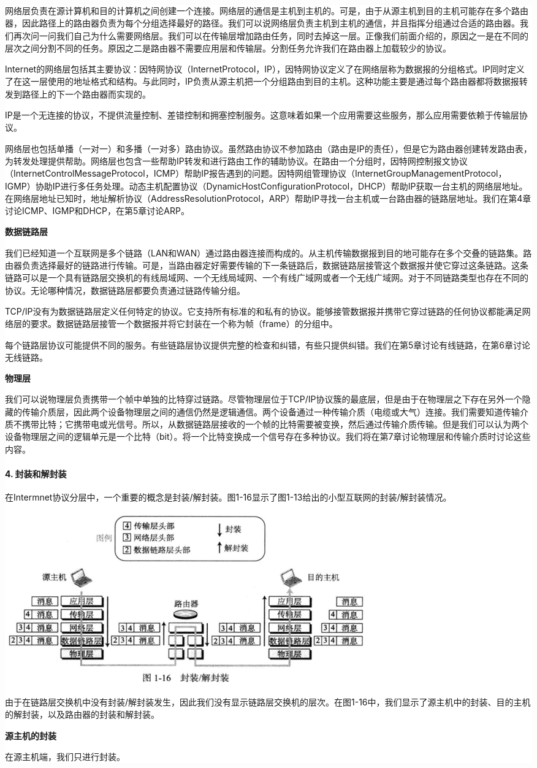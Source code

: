 网络层负责在源计算机和目的计算机之间创建一个连接。网络层的通信是主机到主机的。可是，由于从源主机到目的主机可能存在多个路由器，因此路径上的路由器负责为每个分组选择最好的路径。我们可以说网络层负责主机到主机的通信，并且指挥分组通过合适的路由器。我们再次问一问我们自己为什么需要网络层。我们可以在传输层增加路由任务，同时去掉这一层。正像我们前面介绍的，原因之一是在不同的层次之间分割不同的任务。原因之二是路由器不需要应用层和传输层。分割任务允许我们在路由器上加载较少的协议。

Internet的网络层包括其主要协议：因特网协议（InternetProtocol，IP），因特网协议定义了在网络层称为数据报的分组格式。IP同时定义了在这一层使用的地址格式和结构。与此同时，IP负责从源主机把一个分组路由到目的主机。这种功能主要是通过每个路由器都将数据报转发到路径上的下一个路由器而实现的。

IP是一个无连接的协议，不提供流量控制、差错控制和拥塞控制服务。这意味着如果一个应用需要这些服务，那么应用需要依赖于传输层协议。

网络层也包括单播（一对一）和多播（一对多）路由协议。虽然路由协议不参加路由（路由是IP的责任），但是它为路由器创建转发路由表，为转发处理提供帮助。网络层也包含一些帮助IP转发和进行路由工作的辅助协议。在路由一个分组时，因特网控制报文协议（InternetControlMessageProtocol，ICMP）帮助IP报告遇到的问题。因特网组管理协议（InternetGroupManagementProtocol，IGMP）协助IP进行多任务处理。动态主机配置协议（DynamicHostConfigurationProtocol，DHCP）帮助IP获取一台主机的网络层地址。在网络层地址已知时，地址解析协议（AddressResolutionProtocol，ARP）帮助IP寻找一台主机或一台路由器的链路层地址。我们在第4章讨论ICMP、IGMP和DHCP，在第5章讨论ARP。

**数据链路层**

我们已经知道一个互联网是多个链路（LAN和WAN）通过路由器连接而构成的。从主机传输数据报到目的地可能存在多个交叠的链路集。路由器负责选择最好的链路进行传输。可是，当路由器定好需要传输的下一条链路后，数据链路层接管这个数据报并使它穿过这条链路。这条链路可以是一个具有链路层交换机的有线局域网、一个无线局域网、一个有线广域网或者一个无线广域网。对于不同链路类型也存在不同的协议。无论哪种情况，数据链路层都要负责通过链路传输分组。

TCP/IP没有为数据链路层定义任何特定的协议。它支持所有标准的和私有的协议。能够接管数据报并携带它穿过链路的任何协议都能满足网络层的要求。数据链路层接管一个数据报并将它封装在一个称为帧（frame）的分组中。

每个链路层协议可能提供不同的服务。有些链路层协议提供完整的检查和纠错，有些只提供纠错。我们在第5章讨论有线链路，在第6章讨论无线链路。

**物理层**

我们可以说物理层负责携带一个帧中单独的比特穿过链路。尽管物理层位于TCP/IP协议簇的最底层，但是由于在物理层之下存在另外一个隐藏的传输介质层，因此两个设备物理层之间的通信仍然是逻辑通信。两个设备通过一种传输介质（电缆或大气）连接。我们需要知道传输介质不携带比特；它携带电或光信号。所以，从数据链路层接收的一个帧的比特需要被变换，然后通过传输介质传输。但是我们可以认为两个设备物理层之间的逻辑单元是一个比特（bit）。将一个比特变换成一个信号存在多种协议。我们将在第7章讨论物理层和传输介质时讨论这些内容。

#### 4. 封装和解封装

在Intermnet协议分层中，一个重要的概念是封装/解封装。图1-16显示了图1-13给出的小型互联网的封装/解封装情况。

![image-20240916092710028](./计算机网络教程——自顶向下方法（上）.assets/image-20240916092710028.png)

由于在链路层交换机中没有封装/解封装发生，因此我们没有显示链路层交换机的层次。在图1-16中，我们显示了源主机中的封装、目的主机的解封装，以及路由器的封装和解封装。

**源主机的封装**

在源主机端，我们只进行封装。
